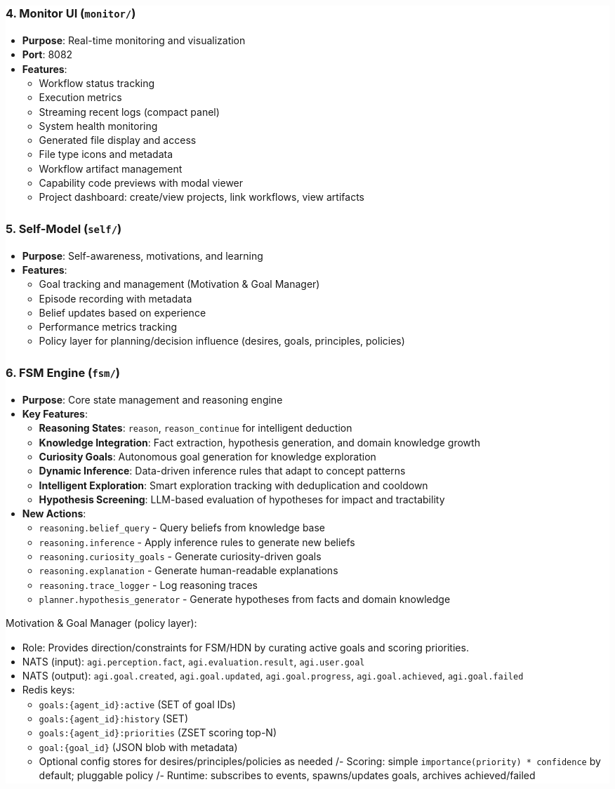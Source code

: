 ### 4. **Monitor UI** (`monitor/`)
- **Purpose**: Real-time monitoring and visualization
- **Port**: 8082
- **Features**:
  - Workflow status tracking
  - Execution metrics
  - Streaming recent logs (compact panel)
  - System health monitoring
  - Generated file display and access
  - File type icons and metadata
  - Workflow artifact management
  - Capability code previews with modal viewer
  - Project dashboard: create/view projects, link workflows, view artifacts

### 5. **Self-Model** (`self/`)
- **Purpose**: Self-awareness, motivations, and learning
- **Features**:
  - Goal tracking and management (Motivation & Goal Manager)
  - Episode recording with metadata
  - Belief updates based on experience
  - Performance metrics tracking
  - Policy layer for planning/decision influence (desires, goals, principles, policies)

### 6. **FSM Engine** (`fsm/`)
- **Purpose**: Core state management and reasoning engine
- **Key Features**:
  - **Reasoning States**: `reason`, `reason_continue` for intelligent deduction
  - **Knowledge Integration**: Fact extraction, hypothesis generation, and domain knowledge growth
  - **Curiosity Goals**: Autonomous goal generation for knowledge exploration
  - **Dynamic Inference**: Data-driven inference rules that adapt to concept patterns
  - **Intelligent Exploration**: Smart exploration tracking with deduplication and cooldown
  - **Hypothesis Screening**: LLM-based evaluation of hypotheses for impact and tractability
- **New Actions**:
  - `reasoning.belief_query` - Query beliefs from knowledge base
  - `reasoning.inference` - Apply inference rules to generate new beliefs
  - `reasoning.curiosity_goals` - Generate curiosity-driven goals
  - `reasoning.explanation` - Generate human-readable explanations
  - `reasoning.trace_logger` - Log reasoning traces
  - `planner.hypothesis_generator` - Generate hypotheses from facts and domain knowledge

Motivation & Goal Manager (policy layer):
- Role: Provides direction/constraints for FSM/HDN by curating active goals and scoring priorities.
- NATS (input): `agi.perception.fact`, `agi.evaluation.result`, `agi.user.goal`
- NATS (output): `agi.goal.created`, `agi.goal.updated`, `agi.goal.progress`, `agi.goal.achieved`, `agi.goal.failed`
- Redis keys:
  - `goals:{agent_id}:active` (SET of goal IDs)
  - `goals:{agent_id}:history` (SET)
  - `goals:{agent_id}:priorities` (ZSET scoring top-N)
  - `goal:{goal_id}` (JSON blob with metadata)
  - Optional config stores for desires/principles/policies as needed
/- Scoring: simple `importance(priority) * confidence` by default; pluggable policy
/- Runtime: subscribes to events, spawns/updates goals, archives achieved/failed
